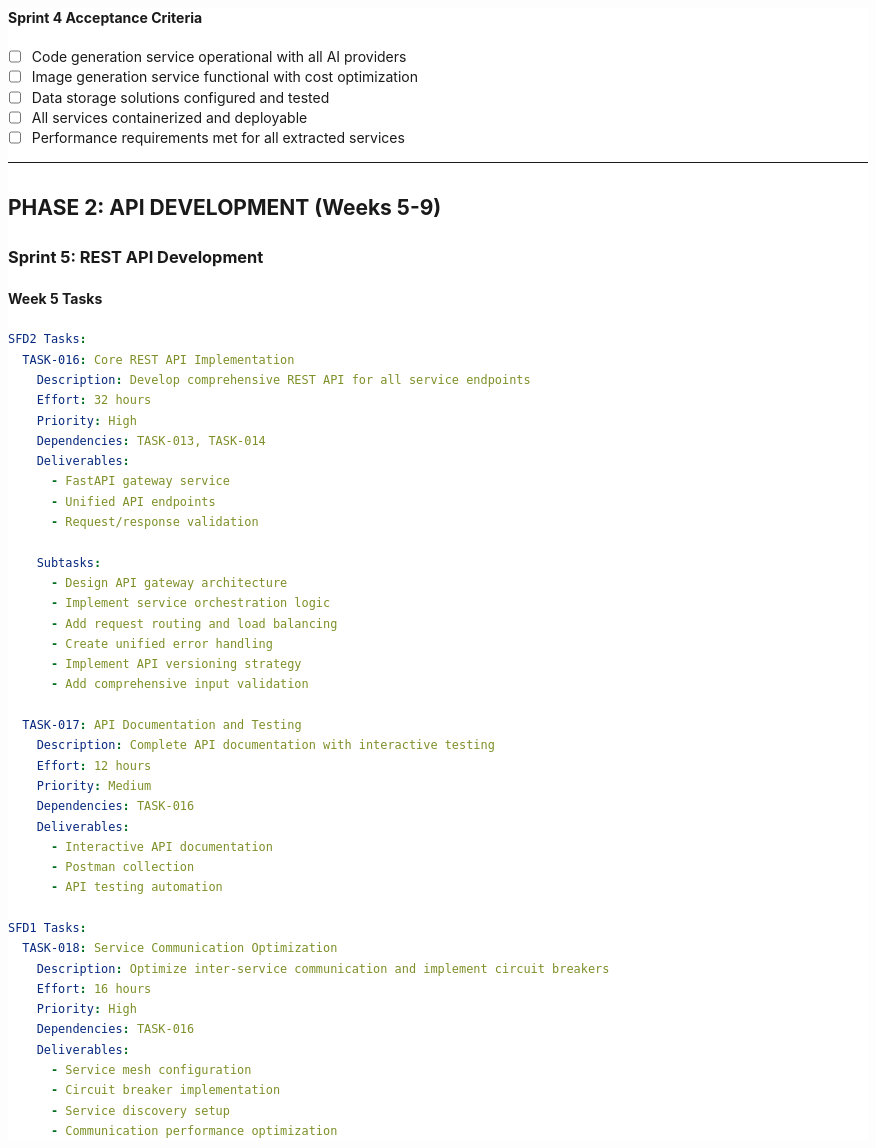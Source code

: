 #### Sprint 4 Acceptance Criteria
- [ ] Code generation service operational with all AI providers
- [ ] Image generation service functional with cost optimization
- [ ] Data storage solutions configured and tested
- [ ] All services containerized and deployable
- [ ] Performance requirements met for all extracted services

---

## PHASE 2: API DEVELOPMENT (Weeks 5-9)

### Sprint 5: REST API Development

#### Week 5 Tasks
```yaml
SFD2 Tasks:
  TASK-016: Core REST API Implementation
    Description: Develop comprehensive REST API for all service endpoints
    Effort: 32 hours
    Priority: High
    Dependencies: TASK-013, TASK-014
    Deliverables:
      - FastAPI gateway service
      - Unified API endpoints
      - Request/response validation
    
    Subtasks:
      - Design API gateway architecture
      - Implement service orchestration logic
      - Add request routing and load balancing
      - Create unified error handling
      - Implement API versioning strategy
      - Add comprehensive input validation

  TASK-017: API Documentation and Testing
    Description: Complete API documentation with interactive testing
    Effort: 12 hours
    Priority: Medium
    Dependencies: TASK-016
    Deliverables:
      - Interactive API documentation
      - Postman collection
      - API testing automation

SFD1 Tasks:
  TASK-018: Service Communication Optimization
    Description: Optimize inter-service communication and implement circuit breakers
    Effort: 16 hours
    Priority: High
    Dependencies: TASK-016
    Deliverables:
      - Service mesh configuration
      - Circuit breaker implementation
      - Service discovery setup
      - Communication performance optimization
```
